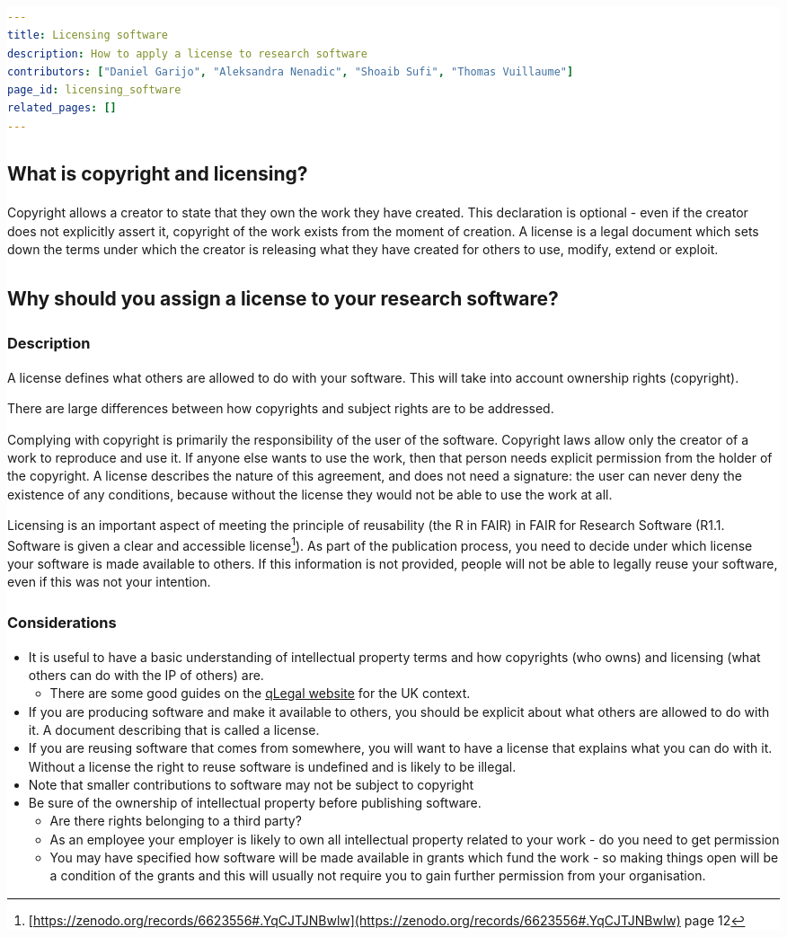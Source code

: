 ```yaml
---
title: Licensing software
description: How to apply a license to research software
contributors: ["Daniel Garijo", "Aleksandra Nenadic", "Shoaib Sufi", "Thomas Vuillaume"]
page_id: licensing_software
related_pages: []
---
```


## What is copyright and licensing?

Copyright allows a creator to state that they own the work they have created. This declaration is optional - even if the creator 
does not explicitly assert it, copyright of the work exists from the moment of creation. 
A license is a legal document which sets down the terms under which the creator is releasing what they have created for others to use, modify, extend or exploit. 


## Why should you assign a license to your research software? 

### Description 

A license defines what others are allowed to do with your software. This will take into account ownership rights (copyright).

There are large differences between how copyrights and subject rights are to be addressed.

Complying with copyright is primarily the responsibility of the user of the software. 
Copyright laws allow only the creator of a work to reproduce and use it. If anyone else wants to use the work, then that person needs explicit permission from the holder of the copyright. 
A license describes the nature of this agreement, and does not need a signature: the user can never deny the existence of any conditions, because without the license they would not be able to use the work at all.

Licensing is an important aspect of meeting the principle of reusability (the R in FAIR) in FAIR for Research Software (R1.1. Software is given a clear and accessible license[^1]). 
As part of the publication process, you need to decide under which license your software is made available to others. 
If this information is not provided, people will not be able to legally reuse your software, even if this was not your intention.


### Considerations

* It is useful to have a basic understanding of intellectual property terms and how copyrights (who owns) and licensing (what others can do with the IP of others) are. 
    * There are some good guides on the [qLegal website](https://www.qmul.ac.uk/qlegal/clients/resourcehub/ip/) for the UK context.
* If you are producing software and make it available to others, you should be explicit about what others are allowed to do with it. A document describing that is called a license.
* If you are reusing software that comes from somewhere, you will want to have a license that explains what you can do with it. Without a license the right to reuse software is undefined and is likely to be illegal.
* Note that smaller contributions to software may not be subject to copyright 
* Be sure of the ownership of intellectual property before publishing software.
    * Are there rights belonging to a third party?
    * As an employee your employer is likely to own all intellectual property related to your work - do you need to get permission
    * You may have specified how software will be made available in grants which fund the work - so making things open will be a condition of the grants and this will usually not require you to gain further permission from your organisation.


[^1]: [https://zenodo.org/records/6623556#.YqCJTJNBwlw](https://zenodo.org/records/6623556#.YqCJTJNBwlw) page 12